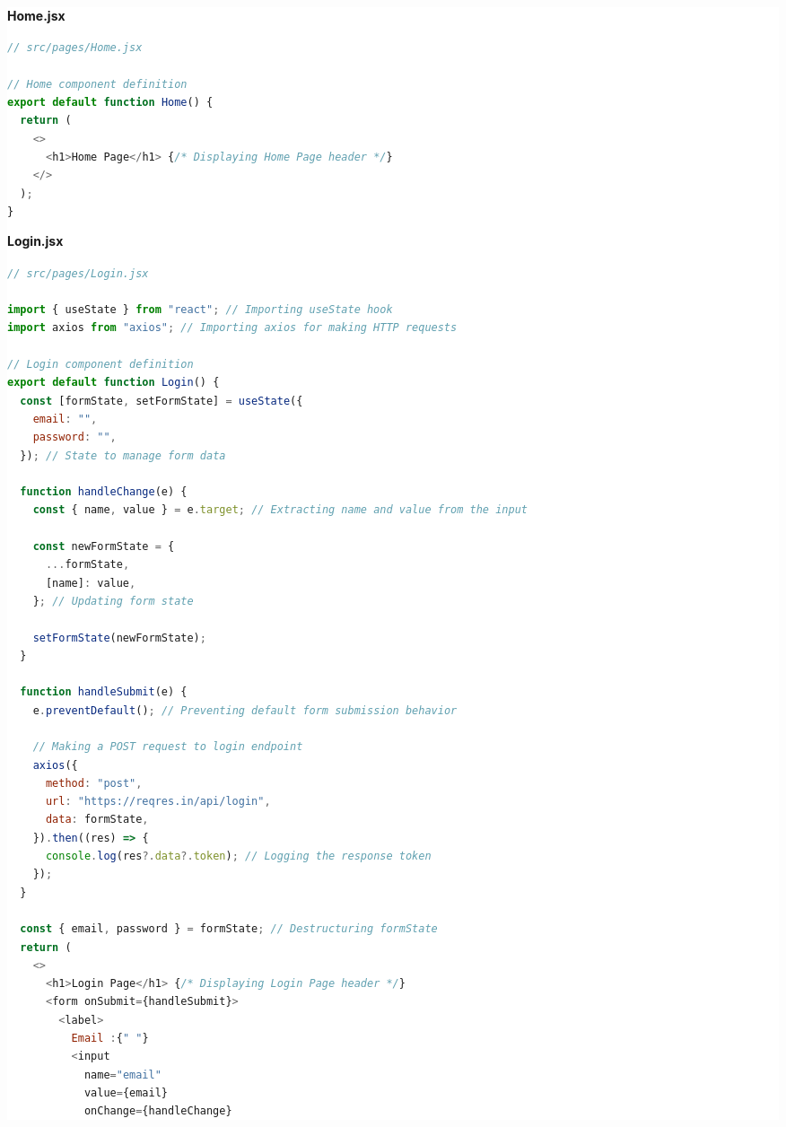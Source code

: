 **Home.jsx**

```javascript
// src/pages/Home.jsx

// Home component definition
export default function Home() {
  return (
    <>
      <h1>Home Page</h1> {/* Displaying Home Page header */}
    </>
  );
}
```

**Login.jsx**

```javascript
// src/pages/Login.jsx

import { useState } from "react"; // Importing useState hook
import axios from "axios"; // Importing axios for making HTTP requests

// Login component definition
export default function Login() {
  const [formState, setFormState] = useState({
    email: "",
    password: "",
  }); // State to manage form data

  function handleChange(e) {
    const { name, value } = e.target; // Extracting name and value from the input

    const newFormState = {
      ...formState,
      [name]: value,
    }; // Updating form state

    setFormState(newFormState);
  }

  function handleSubmit(e) {
    e.preventDefault(); // Preventing default form submission behavior

    // Making a POST request to login endpoint
    axios({
      method: "post",
      url: "https://reqres.in/api/login",
      data: formState,
    }).then((res) => {
      console.log(res?.data?.token); // Logging the response token
    });
  }

  const { email, password } = formState; // Destructuring formState
  return (
    <>
      <h1>Login Page</h1> {/* Displaying Login Page header */}
      <form onSubmit={handleSubmit}>
        <label>
          Email :{" "}
          <input
            name="email"
            value={email}
            onChange={handleChange}
```